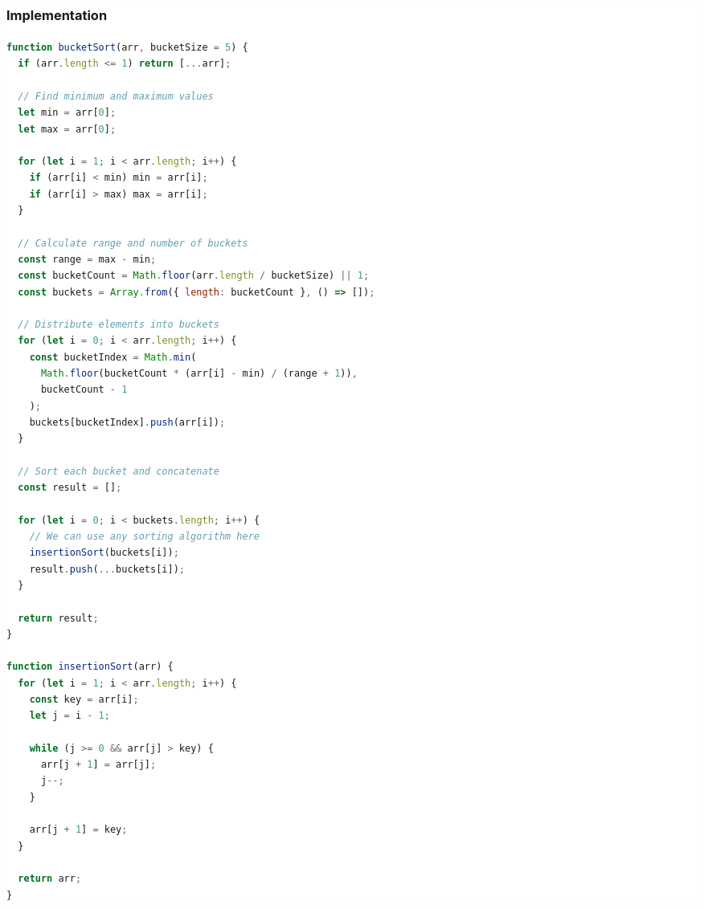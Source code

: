 ### Implementation

```javascript
function bucketSort(arr, bucketSize = 5) {
  if (arr.length <= 1) return [...arr];
  
  // Find minimum and maximum values
  let min = arr[0];
  let max = arr[0];
  
  for (let i = 1; i < arr.length; i++) {
    if (arr[i] < min) min = arr[i];
    if (arr[i] > max) max = arr[i];
  }
  
  // Calculate range and number of buckets
  const range = max - min;
  const bucketCount = Math.floor(arr.length / bucketSize) || 1;
  const buckets = Array.from({ length: bucketCount }, () => []);
  
  // Distribute elements into buckets
  for (let i = 0; i < arr.length; i++) {
    const bucketIndex = Math.min(
      Math.floor(bucketCount * (arr[i] - min) / (range + 1)),
      bucketCount - 1
    );
    buckets[bucketIndex].push(arr[i]);
  }
  
  // Sort each bucket and concatenate
  const result = [];
  
  for (let i = 0; i < buckets.length; i++) {
    // We can use any sorting algorithm here
    insertionSort(buckets[i]);
    result.push(...buckets[i]);
  }
  
  return result;
}

function insertionSort(arr) {
  for (let i = 1; i < arr.length; i++) {
    const key = arr[i];
    let j = i - 1;
    
    while (j >= 0 && arr[j] > key) {
      arr[j + 1] = arr[j];
      j--;
    }
    
    arr[j + 1] = key;
  }
  
  return arr;
}
```

